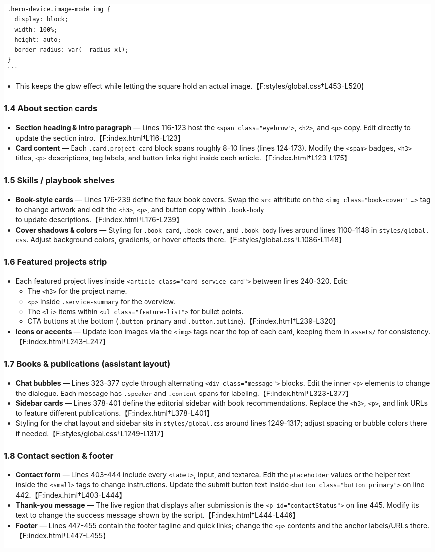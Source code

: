     .hero-device.image-mode img {
       display: block;
       width: 100%;
       height: auto;
       border-radius: var(--radius-xl);
     }
     ```
   * This keeps the glow effect while letting the square hold an actual image.【F:styles/global.css†L453-L520】

### 1.4 About section cards
* **Section heading & intro paragraph** — Lines 116-123 host the `<span class="eyebrow">`, `<h2>`, and `<p>` copy. Edit directly to update the section intro.【F:index.html†L116-L123】
* **Card content** — Each `.card.project-card` block spans roughly 8-10 lines (lines 124-173). Modify the `<span>` badges, `<h3>` titles, `<p>` descriptions, tag labels, and button links right inside each article.【F:index.html†L123-L175】

### 1.5 Skills / playbook shelves
* **Book-style cards** — Lines 176-239 define the faux book covers. Swap the `src` attribute on the `<img class="book-cover" …>` tag to change artwork and edit the `<h3>`, `<p>`, and button copy within `.book-body` to update descriptions.【F:index.html†L176-L239】
* **Cover shadows & colors** — Styling for `.book-card`, `.book-cover`, and `.book-body` lives around lines 1100-1148 in `styles/global.css`. Adjust background colors, gradients, or hover effects there.【F:styles/global.css†L1086-L1148】

### 1.6 Featured projects strip
* Each featured project lives inside `<article class="card service-card">` between lines 240-320. Edit:
  * The `<h3>` for the project name.
  * `<p>` inside `.service-summary` for the overview.
  * The `<li>` items within `<ul class="feature-list">` for bullet points.
  * CTA buttons at the bottom (`.button.primary` and `.button.outline`).【F:index.html†L239-L320】
* **Icons or accents** — Update icon images via the `<img>` tags near the top of each card, keeping them in `assets/` for consistency.【F:index.html†L243-L247】

### 1.7 Books & publications (assistant layout)
* **Chat bubbles** — Lines 323-377 cycle through alternating `<div class="message">` blocks. Edit the inner `<p>` elements to change the dialogue. Each message has `.speaker` and `.content` spans for labeling.【F:index.html†L323-L377】
* **Sidebar cards** — Lines 378-401 define the editorial sidebar with book recommendations. Replace the `<h3>`, `<p>`, and link URLs to feature different publications.【F:index.html†L378-L401】
* Styling for the chat layout and sidebar sits in `styles/global.css` around lines 1249-1317; adjust spacing or bubble colors there if needed.【F:styles/global.css†L1249-L1317】

### 1.8 Contact section & footer
* **Contact form** — Lines 403-444 include every `<label>`, input, and textarea. Edit the `placeholder` values or the helper text inside the `<small>` tags to change instructions. Update the submit button text inside `<button class="button primary">` on line 442.【F:index.html†L403-L444】
* **Thank-you message** — The live region that displays after submission is the `<p id="contactStatus">` on line 445. Modify its text to change the success message shown by the script.【F:index.html†L444-L446】
* **Footer** — Lines 447-455 contain the footer tagline and quick links; change the `<p>` contents and the anchor labels/URLs there.【F:index.html†L447-L455】

---